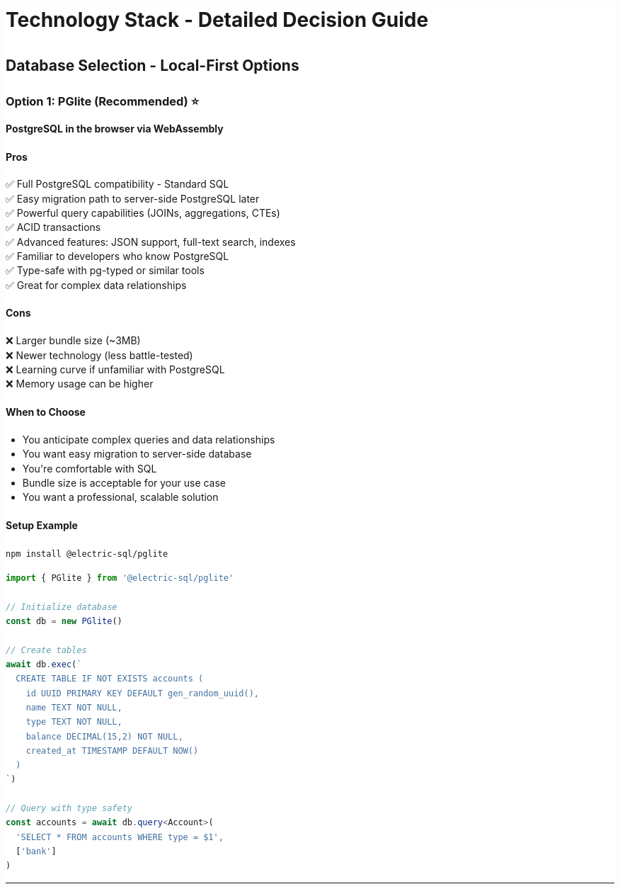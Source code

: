 # Technology Stack - Detailed Decision Guide

## Database Selection - Local-First Options

### Option 1: PGlite (Recommended) ⭐
**PostgreSQL in the browser via WebAssembly**

#### Pros
✅ Full PostgreSQL compatibility - Standard SQL  
✅ Easy migration path to server-side PostgreSQL later  
✅ Powerful query capabilities (JOINs, aggregations, CTEs)  
✅ ACID transactions  
✅ Advanced features: JSON support, full-text search, indexes  
✅ Familiar to developers who know PostgreSQL  
✅ Type-safe with pg-typed or similar tools  
✅ Great for complex data relationships  

#### Cons
❌ Larger bundle size (~3MB)  
❌ Newer technology (less battle-tested)  
❌ Learning curve if unfamiliar with PostgreSQL  
❌ Memory usage can be higher  

#### When to Choose
- You anticipate complex queries and data relationships
- You want easy migration to server-side database
- You're comfortable with SQL
- Bundle size is acceptable for your use case
- You want a professional, scalable solution

#### Setup Example
```bash
npm install @electric-sql/pglite
```

```typescript
import { PGlite } from '@electric-sql/pglite'

// Initialize database
const db = new PGlite()

// Create tables
await db.exec(`
  CREATE TABLE IF NOT EXISTS accounts (
    id UUID PRIMARY KEY DEFAULT gen_random_uuid(),
    name TEXT NOT NULL,
    type TEXT NOT NULL,
    balance DECIMAL(15,2) NOT NULL,
    created_at TIMESTAMP DEFAULT NOW()
  )
`)

// Query with type safety
const accounts = await db.query<Account>(
  'SELECT * FROM accounts WHERE type = $1',
  ['bank']
)
```

---